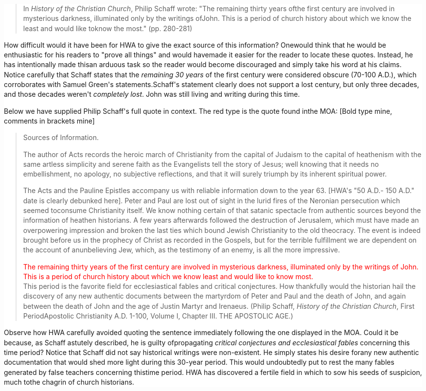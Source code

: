 <blockquote>
In <em>History of the Christian Church</em>, Philip Schaff wrote: "The remaining thirty years ofthe first century are involved in mysterious darkness, illuminated only by the writings ofJohn. This is a period of church history about which we know the least and would like toknow the most." (pp. 280-281)
</blockquote>

How difficult would it have been for HWA to give the exact source of this information? Onewould think that he would be enthusiastic for his readers to "prove all things" and would havemade it easier for the reader to locate these quotes. Instead, he has intentionally made thisan arduous task so the reader would become discouraged and simply take his word at his claims. Notice carefully that Schaff states that the  *remaining 30 years*  of the first century were considered obscure (70-100 A.D.), which corroborates with Samuel Green's statements.Schaff's statement clearly does not support a lost century, but only three decades, and those decades weren't *completely lost*. John was still living and writing during this time.

Below we have supplied Philip Schaff's full quote in context. The red type is the quote found inthe MOA: [Bold type mine, comments in brackets mine]

<blockquote>
Sources of Information.

The author of Acts records the heroic march of Christianity from the capital of Judaism to the  capital  of heathenism with  the  same  artless   simplicity and  serene  faith  as   the Evangelists tell the story of Jesus; well knowing that it needs no embellishment, no apology, no subjective reflections, and that it will surely triumph by its inherent spiritual power.

The Acts and the Pauline Epistles accompany us with reliable information down to the year 63. [HWA's "50 A.D.- 150 A.D." date is clearly debunked here]. Peter and Paul are lost out of sight in the lurid fires of the Neronian persecution which seemed toconsume Christianity itself. We know nothing certain of that satanic spectacle from authentic sources beyond the information of heathen historians. A few years afterwards followed   the   destruction   of   Jerusalem,   which   must   have   made   an   overpowering impression and broken the last ties which bound Jewish Christianity to the old theocracy. The event is indeed brought before us in the prophecy of Christ as recorded in the Gospels,   but   for   the   terrible   fulfillment   we   are   dependent   on   the   account   of   anunbelieving Jew, which, as the testimony of an enemy, is all the more impressive.

<div style="color: red">The remaining thirty years of the first century are involved in mysterious darkness, illuminated only by the writings of John. This is a period of church history about which we know least and would like to know most.</div>  This period is the favorite field for ecclesiastical fables and critical conjectures. How thankfully would the historian hail the discovery of any new authentic documents between the martyrdom of Peter and Paul and the death of John, and again between the death of John and the age of Justin Martyr   and   Irenaeus.   (Philip   Schaff,   <em>History  of   the   Christian   Church</em>,   First  PeriodApostolic Christianity A.D. 1-100, Volume I, Chapter III. THE APOSTOLIC AGE.)
</blockquote>

Observe how HWA carefully avoided quoting the sentence immediately following the one displayed in the MOA. Could it be because, as Schaff astutely described, he is guilty ofpropagating  *critical conjectures and  ecclesiastical fables* concerning this time period? Notice that Schaff did not say historical writings were non-existent. He simply states his desire forany new authentic documentation that would shed more light during this 30-year period. This would undoubtedly put to rest the many fables generated by false teachers concerning thistime period. HWA has discovered a fertile field in which to sow his seeds of suspicion, much tothe chagrin of church historians.
